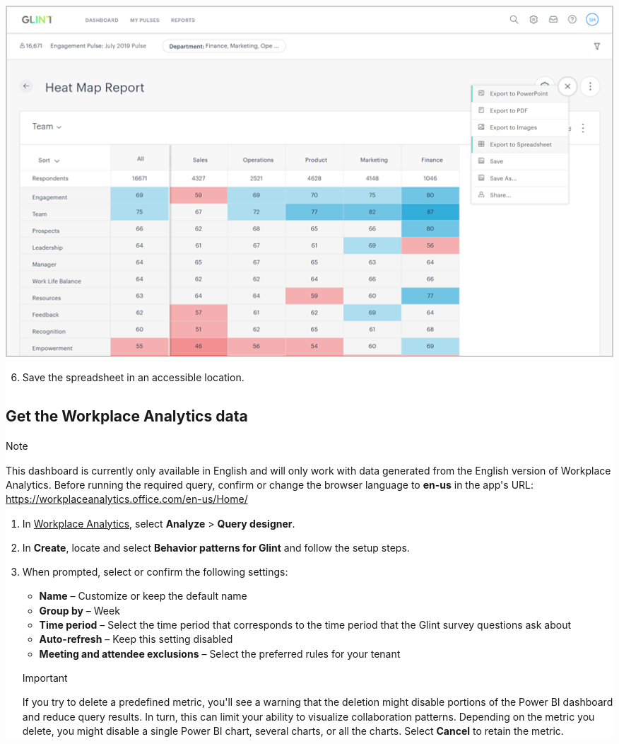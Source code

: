    ![Glint report export](../Images/WpA/Tutorials/glint-report-export.png)

6. Save the spreadsheet in an accessible location.

## Get the Workplace Analytics data

>[!Note]
>This dashboard is currently only available in English and will only work with data generated from the English version of Workplace Analytics. Before running the required query, confirm or change the browser language to **en-us** in the app's URL: <https://workplaceanalytics.office.com/en-us/Home/>

1. In [Workplace Analytics](https://workplaceanalytics.office.com/), select **Analyze** > **Query designer**.
2. In **Create**, locate and select **Behavior patterns for Glint** and follow the setup steps.
3. When prompted, select or confirm the following settings:

   * **Name** &ndash; Customize or keep the default name
   * **Group by** &ndash; Week
   * **Time period** &ndash; Select the time period that corresponds to the time period that the Glint survey questions ask about
   * **Auto-refresh** &ndash; Keep this setting disabled
   * **Meeting and attendee exclusions** &ndash; Select the preferred rules for your tenant

   >[!Important]
   >If you try to delete a predefined metric, you'll see a warning that the deletion might disable portions of the Power BI dashboard and reduce query results. In turn, this can limit your ability to visualize collaboration patterns. Depending on the metric you delete, you might disable a single Power BI chart, several charts, or all the charts. Select **Cancel** to retain the metric.

